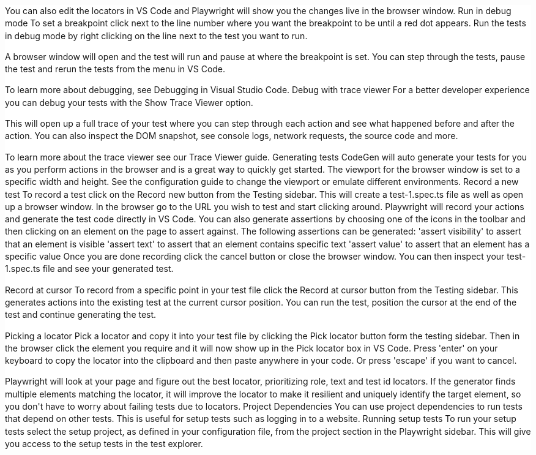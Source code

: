 You can also edit the locators in VS Code and Playwright will show you the changes live in the browser window.
Run in debug mode
To set a breakpoint click next to the line number where you want the breakpoint to be until a red dot appears. Run the tests in debug mode by right clicking on the line next to the test you want to run.

A browser window will open and the test will run and pause at where the breakpoint is set. You can step through the tests, pause the test and rerun the tests from the menu in VS Code.


To learn more about debugging, see Debugging in Visual Studio Code.
Debug with trace viewer
For a better developer experience you can debug your tests with the Show Trace Viewer option.

This will open up a full trace of your test where you can step through each action and see what happened before and after the action. You can also inspect the DOM snapshot, see console logs, network requests, the source code and more.

To learn more about the trace viewer see our Trace Viewer guide.
Generating tests
CodeGen will auto generate your tests for you as you perform actions in the browser and is a great way to quickly get started. The viewport for the browser window is set to a specific width and height. See the configuration guide to change the viewport or emulate different environments.
Record a new test
To record a test click on the Record new button from the Testing sidebar. This will create a test-1.spec.ts file as well as open up a browser window. In the browser go to the URL you wish to test and start clicking around. Playwright will record your actions and generate the test code directly in VS Code. You can also generate assertions by choosing one of the icons in the toolbar and then clicking on an element on the page to assert against. The following assertions can be generated:
'assert visibility' to assert that an element is visible
'assert text' to assert that an element contains specific text
'assert value' to assert that an element has a specific value
Once you are done recording click the cancel button or close the browser window. You can then inspect your test-1.spec.ts file and see your generated test.

Record at cursor
To record from a specific point in your test file click the Record at cursor button from the Testing sidebar. This generates actions into the existing test at the current cursor position. You can run the test, position the cursor at the end of the test and continue generating the test.

Picking a locator
Pick a locator and copy it into your test file by clicking the Pick locator button form the testing sidebar. Then in the browser click the element you require and it will now show up in the Pick locator box in VS Code. Press 'enter' on your keyboard to copy the locator into the clipboard and then paste anywhere in your code. Or press 'escape' if you want to cancel.

Playwright will look at your page and figure out the best locator, prioritizing role, text and test id locators. If the generator finds multiple elements matching the locator, it will improve the locator to make it resilient and uniquely identify the target element, so you don't have to worry about failing tests due to locators.
Project Dependencies
You can use project dependencies to run tests that depend on other tests. This is useful for setup tests such as logging in to a website.
Running setup tests
To run your setup tests select the setup project, as defined in your configuration file, from the project section in the Playwright sidebar. This will give you access to the setup tests in the test explorer.
